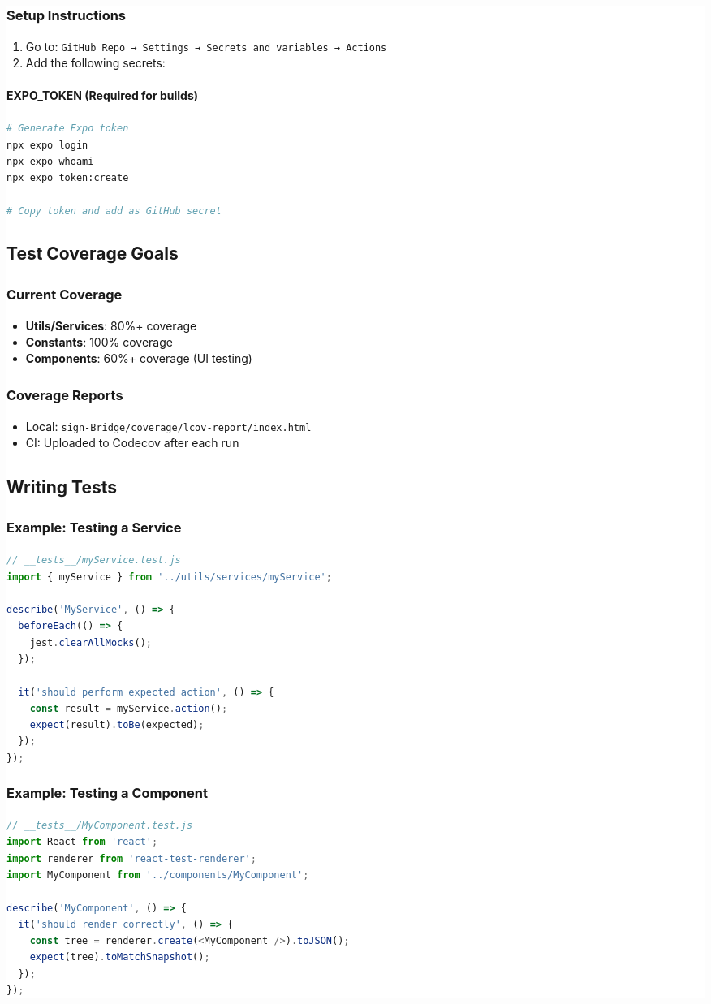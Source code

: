 ### Setup Instructions
1. Go to: `GitHub Repo → Settings → Secrets and variables → Actions`
2. Add the following secrets:

#### EXPO_TOKEN (Required for builds)
```bash
# Generate Expo token
npx expo login
npx expo whoami
npx expo token:create

# Copy token and add as GitHub secret
```

## Test Coverage Goals

### Current Coverage
- **Utils/Services**: 80%+ coverage
- **Constants**: 100% coverage
- **Components**: 60%+ coverage (UI testing)

### Coverage Reports
- Local: `sign-Bridge/coverage/lcov-report/index.html`
- CI: Uploaded to Codecov after each run

## Writing Tests

### Example: Testing a Service
```javascript
// __tests__/myService.test.js
import { myService } from '../utils/services/myService';

describe('MyService', () => {
  beforeEach(() => {
    jest.clearAllMocks();
  });

  it('should perform expected action', () => {
    const result = myService.action();
    expect(result).toBe(expected);
  });
});
```

### Example: Testing a Component
```javascript
// __tests__/MyComponent.test.js
import React from 'react';
import renderer from 'react-test-renderer';
import MyComponent from '../components/MyComponent';

describe('MyComponent', () => {
  it('should render correctly', () => {
    const tree = renderer.create(<MyComponent />).toJSON();
    expect(tree).toMatchSnapshot();
  });
});
```
